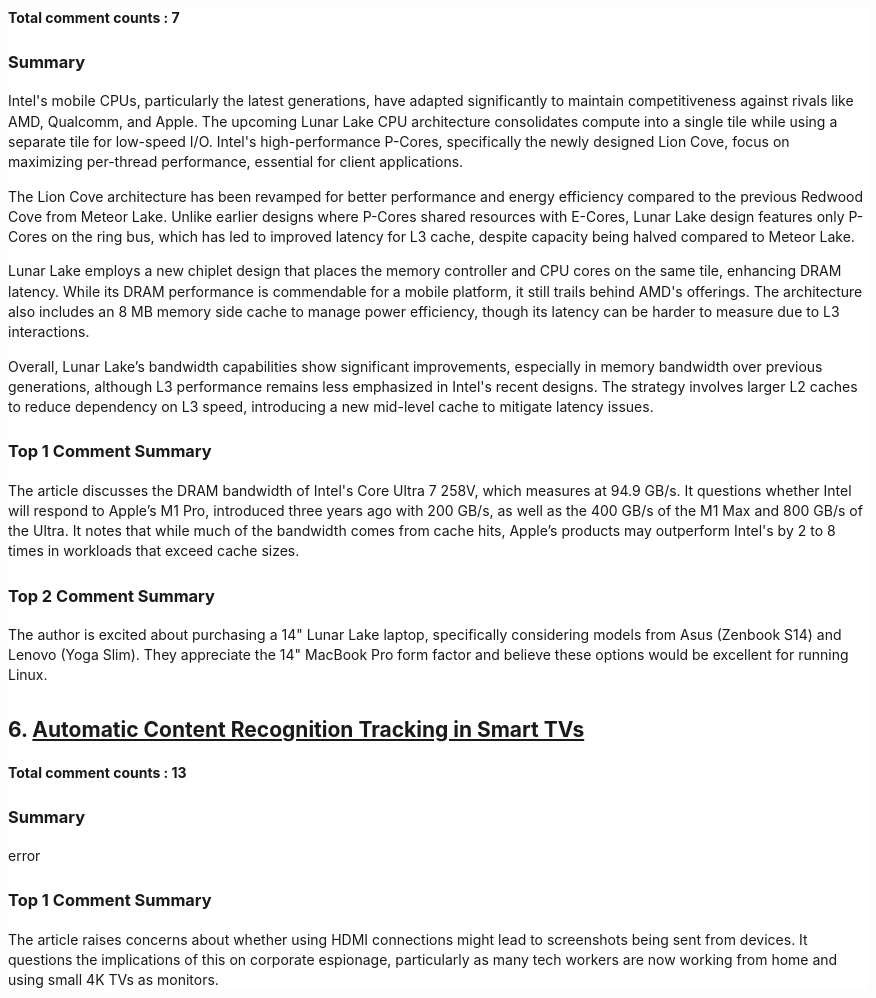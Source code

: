 **Total comment counts : 7**

### Summary

 Intel's mobile CPUs, particularly the latest generations, have adapted significantly to maintain competitiveness against rivals like AMD, Qualcomm, and Apple. The upcoming Lunar Lake CPU architecture consolidates compute into a single tile while using a separate tile for low-speed I/O. Intel's high-performance P-Cores, specifically the newly designed Lion Cove, focus on maximizing per-thread performance, essential for client applications.

The Lion Cove architecture has been revamped for better performance and energy efficiency compared to the previous Redwood Cove from Meteor Lake. Unlike earlier designs where P-Cores shared resources with E-Cores, Lunar Lake design features only P-Cores on the ring bus, which has led to improved latency for L3 cache, despite capacity being halved compared to Meteor Lake.

Lunar Lake employs a new chiplet design that places the memory controller and CPU cores on the same tile, enhancing DRAM latency. While its DRAM performance is commendable for a mobile platform, it still trails behind AMD's offerings. The architecture also includes an 8 MB memory side cache to manage power efficiency, though its latency can be harder to measure due to L3 interactions.

Overall, Lunar Lake’s bandwidth capabilities show significant improvements, especially in memory bandwidth over previous generations, although L3 performance remains less emphasized in Intel's recent designs. The strategy involves larger L2 caches to reduce dependency on L3 speed, introducing a new mid-level cache to mitigate latency issues.

### Top 1 Comment Summary

 The article discusses the DRAM bandwidth of Intel's Core Ultra 7 258V, which measures at 94.9 GB/s. It questions whether Intel will respond to Apple’s M1 Pro, introduced three years ago with 200 GB/s, as well as the 400 GB/s of the M1 Max and 800 GB/s of the Ultra. It notes that while much of the bandwidth comes from cache hits, Apple’s products may outperform Intel's by 2 to 8 times in workloads that exceed cache sizes.

### Top 2 Comment Summary

 The author is excited about purchasing a 14" Lunar Lake laptop, specifically considering models from Asus (Zenbook S14) and Lenovo (Yoga Slim). They appreciate the 14" MacBook Pro form factor and believe these options would be excellent for running Linux.

## 6. [Automatic Content Recognition Tracking in Smart TVs](https://news.ycombinator.com/item?id=41658828)

**Total comment counts : 13**

### Summary

 error

### Top 1 Comment Summary

 The article raises concerns about whether using HDMI connections might lead to screenshots being sent from devices. It questions the implications of this on corporate espionage, particularly as many tech workers are now working from home and using small 4K TVs as monitors.
